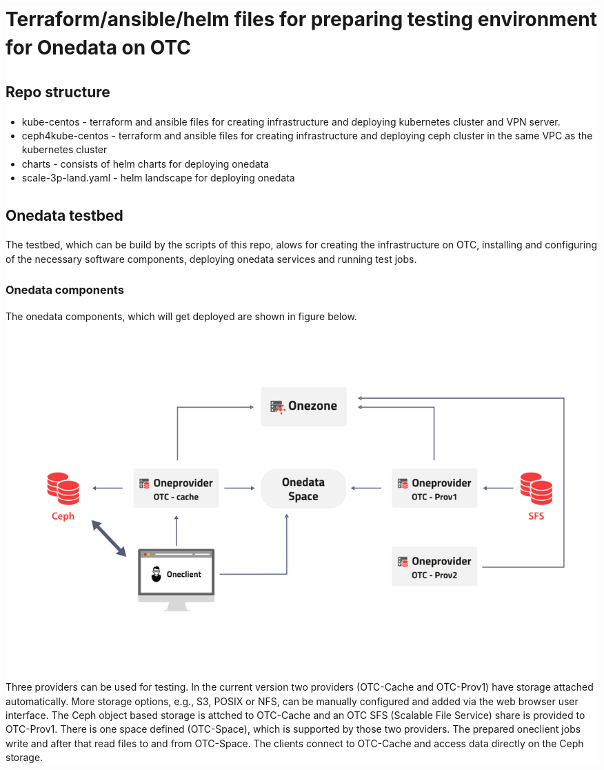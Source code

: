 # Terraform/ansible/helm files for preparing testing environment for Onedata on OTC

## Repo structure
* kube-centos - terraform and ansible files for creating infrastructure and deploying kubernetes cluster and VPN server. 
* ceph4kube-centos - terraform and ansible files for creating infrastructure and deploying ceph cluster in the same VPC as the kubernetes cluster
* charts - consists of helm charts for deploying onedata
* scale-3p-land.yaml - helm landscape for deploying onedata

## Onedata testbed
The testbed, which can be build by the scripts of this repo, alows for creating the infrastructure on OTC, installing and configuring of the necessary software components, deploying onedata services and running test jobs.

### Onedata components
The onedata components, which will get deployed are shown in figure below. 

![onedata components](https://github.com/onedata/onedata-otc-benchmark/blob/master/onedatacomp-01.png)

Three providers can be used for testing. In the current version two providers (OTC-Cache and OTC-Prov1) have storage attached automatically. More storage options, e.g., S3, POSIX or NFS, can be manually configured and added via the web browser user interface. The Ceph object based storage is attched to OTC-Cache and an OTC SFS (Scalable File Service) share is provided to OTC-Prov1. There is one space defined (OTC-Space), which is supported by those two providers. The prepared oneclient jobs write and after that read files to and from OTC-Space. The clients connect to OTC-Cache and access data directly on the Ceph storage. 
